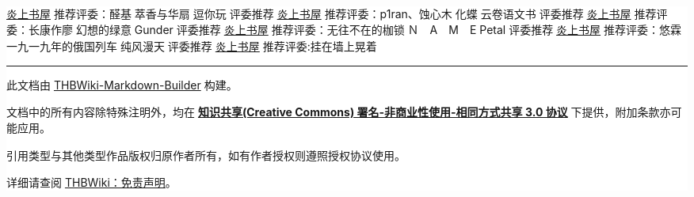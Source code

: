 <td align="center"><a rel="nofollow" class="external text" href="https://firebook.store/book/692">炎上书屋</a></td>
<td align="center">推荐评委：醛基
</td></tr>
<tr>
<td align="center">萃香与华扇</td>
<td align="center">逗你玩</td>
<td align="center">评委推荐</td>
<td align="center"><a rel="nofollow" class="external text" href="https://firebook.store/book/691">炎上书屋</a></td>
<td align="center">推荐评委：p1ran、蚀心木
</td></tr>
<tr>
<td align="center">化蝶</td>
<td align="center">云卷语文书</td>
<td align="center">评委推荐</td>
<td align="center"><a rel="nofollow" class="external text" href="https://firebook.store/book/693">炎上书屋</a></td>
<td align="center">推荐评委：长康作廖
</td></tr>
<tr>
<td align="center">幻想的绿意</td>
<td align="center">Gunder</td>
<td align="center">评委推荐</td>
<td align="center"><a rel="nofollow" class="external text" href="https://firebook.store/book/690">炎上书屋</a></td>
<td align="center">推荐评委：无往不在的枷锁
</td></tr>
<tr>
<td align="center">Ｎ　A　M　E</td>
<td align="center">Petal</td>
<td align="center">评委推荐</td>
<td align="center"><a rel="nofollow" class="external text" href="https://firebook.store/book/694">炎上书屋</a></td>
<td align="center">推荐评委：悠霖
</td></tr>
<tr>
<td align="center">一九一九年的俄国列车</td>
<td align="center">纯风漫天</td>
<td align="center">评委推荐</td>
<td align="center"><a rel="nofollow" class="external text" href="https://firebook.store/book/696">炎上书屋</a></td>
<td align="center">推荐评委:挂在墙上晃着
</td></tr></tbody></table>






---

此文档由 [THBWiki-Markdown-Builder](https://github.com/Delsin-Yu/THBWiki-Markdown-Builder) 构建。

文档中的所有内容除特殊注明外，均在 [**知识共享(Creative Commons) 署名-非商业性使用-相同方式共享 3.0 协议**](https://creativecommons.org/licenses/by-sa/3.0/deed.zh-hans) 下提供，附加条款亦可能应用。

引用类型与其他类型作品版权归原作者所有，如有作者授权则遵照授权协议使用。

详细请查阅 [THBWiki：免责声明](https://thbwiki.cc/THBWiki:%E5%85%8D%E8%B4%A3%E5%A3%B0%E6%98%8E)。

